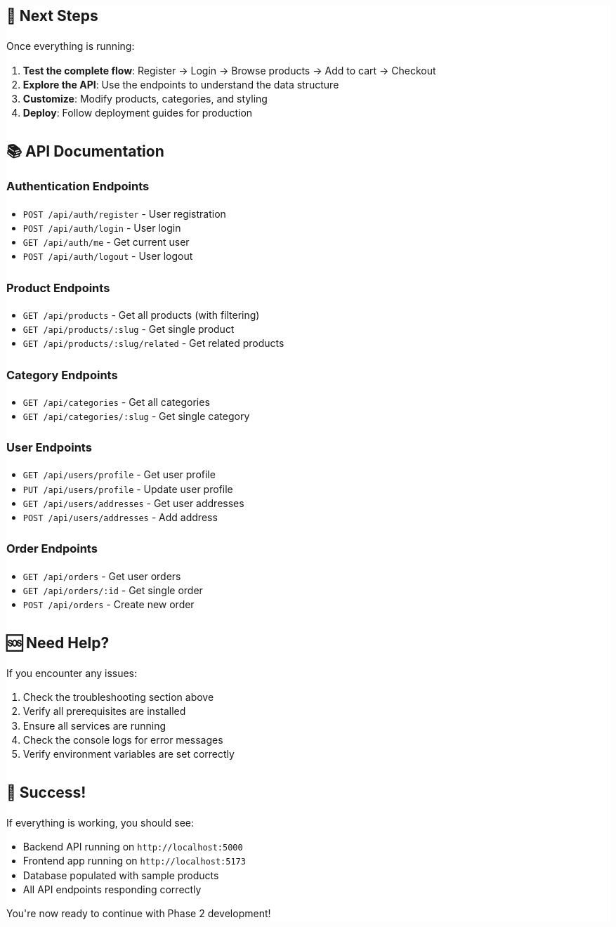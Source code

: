 ## 🚀 Next Steps

Once everything is running:

1. **Test the complete flow**: Register → Login → Browse products → Add to cart → Checkout
2. **Explore the API**: Use the endpoints to understand the data structure
3. **Customize**: Modify products, categories, and styling
4. **Deploy**: Follow deployment guides for production

## 📚 API Documentation

### Authentication Endpoints
- `POST /api/auth/register` - User registration
- `POST /api/auth/login` - User login
- `GET /api/auth/me` - Get current user
- `POST /api/auth/logout` - User logout

### Product Endpoints
- `GET /api/products` - Get all products (with filtering)
- `GET /api/products/:slug` - Get single product
- `GET /api/products/:slug/related` - Get related products

### Category Endpoints
- `GET /api/categories` - Get all categories
- `GET /api/categories/:slug` - Get single category

### User Endpoints
- `GET /api/users/profile` - Get user profile
- `PUT /api/users/profile` - Update user profile
- `GET /api/users/addresses` - Get user addresses
- `POST /api/users/addresses` - Add address

### Order Endpoints
- `GET /api/orders` - Get user orders
- `GET /api/orders/:id` - Get single order
- `POST /api/orders` - Create new order

## 🆘 Need Help?

If you encounter any issues:

1. Check the troubleshooting section above
2. Verify all prerequisites are installed
3. Ensure all services are running
4. Check the console logs for error messages
5. Verify environment variables are set correctly

## 🎉 Success!

If everything is working, you should see:
- Backend API running on `http://localhost:5000`
- Frontend app running on `http://localhost:5173`
- Database populated with sample products
- All API endpoints responding correctly

You're now ready to continue with Phase 2 development!

